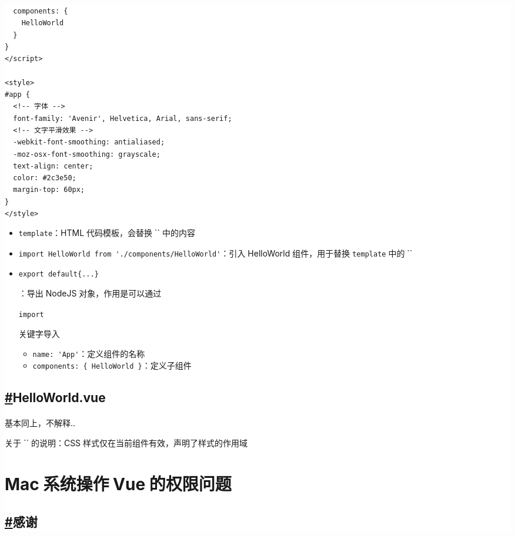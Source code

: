   ```vue
    components: {
      HelloWorld
    }
  }
  </script>
  
  <style>
  #app {
    <!-- 字体 -->
    font-family: 'Avenir', Helvetica, Arial, sans-serif;
    <!-- 文字平滑效果 -->
    -webkit-font-smoothing: antialiased;
    -moz-osx-font-smoothing: grayscale;
    text-align: center;
    color: #2c3e50;
    margin-top: 60px;
  }
  </style>
  ```



  - `template`：HTML 代码模板，会替换 `` 中的内容

  - `import HelloWorld from './components/HelloWorld'`：引入 HelloWorld 组件，用于替换 `template` 中的 ``

  - ```
    export default{...}
    ```

    ：导出 NodeJS 对象，作用是可以通过

     

    ```
    import
    ```

     

    关键字导入

    - `name: 'App'`：定义组件的名称
    - `components: { HelloWorld }`：定义子组件

  ## [#](https://www.funtl.com/zh/vue-cli/vue-cli-src.html#helloworld-vue)HelloWorld.vue

  基本同上，不解释..

  关于 `` 的说明：CSS 样式仅在当前组件有效，声明了样式的作用域

# Mac 系统操作 Vue 的权限问题

## [#](https://www.funtl.com/zh/vue-cli/附：Mac-系统操作-Vue-的权限问题.html#感谢)感谢
